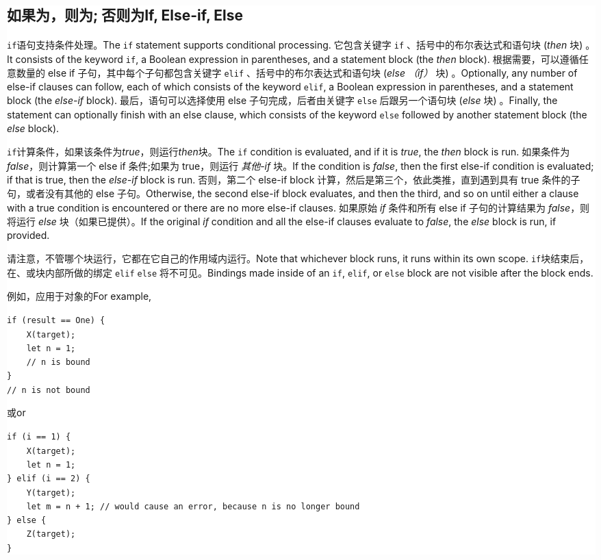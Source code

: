 ## <a name="if-else-if-else"></a><span data-ttu-id="c8c6d-115">如果为，则为; 否则为</span><span class="sxs-lookup"><span data-stu-id="c8c6d-115">If, Else-if, Else</span></span>

<span data-ttu-id="c8c6d-116">`if`语句支持条件处理。</span><span class="sxs-lookup"><span data-stu-id="c8c6d-116">The `if` statement supports conditional processing.</span></span>
<span data-ttu-id="c8c6d-117">它包含关键字 `if` 、括号中的布尔表达式和语句块 (_then_ 块) 。</span><span class="sxs-lookup"><span data-stu-id="c8c6d-117">It consists of the keyword `if`, a Boolean expression in parentheses, and a statement block (the _then_ block).</span></span>
<span data-ttu-id="c8c6d-118">根据需要，可以遵循任意数量的 else if 子句，其中每个子句都包含关键字 `elif` 、括号中的布尔表达式和语句块 (_else （if）_ 块) 。</span><span class="sxs-lookup"><span data-stu-id="c8c6d-118">Optionally, any number of else-if clauses can follow, each of which consists of the keyword `elif`, a Boolean expression in parentheses, and a statement block (the _else-if_ block).</span></span>
<span data-ttu-id="c8c6d-119">最后，语句可以选择使用 else 子句完成，后者由关键字 `else` 后跟另一个语句块 (_else_ 块) 。</span><span class="sxs-lookup"><span data-stu-id="c8c6d-119">Finally, the statement can optionally finish with an else clause, which consists of the keyword `else` followed by another statement block (the _else_ block).</span></span>

<span data-ttu-id="c8c6d-120">`if`计算条件，如果该条件为*true*，则运行*then*块。</span><span class="sxs-lookup"><span data-stu-id="c8c6d-120">The `if` condition is evaluated, and if it is *true*, the *then* block is run.</span></span>
<span data-ttu-id="c8c6d-121">如果条件为 *false*，则计算第一个 else if 条件;如果为 true，则运行 *其他-if* 块。</span><span class="sxs-lookup"><span data-stu-id="c8c6d-121">If the condition is *false*, then the first else-if condition is evaluated; if that is true, then the *else-if* block is run.</span></span>
<span data-ttu-id="c8c6d-122">否则，第二个 else-if block 计算，然后是第三个，依此类推，直到遇到具有 true 条件的子句，或者没有其他的 else 子句。</span><span class="sxs-lookup"><span data-stu-id="c8c6d-122">Otherwise, the second else-if block evaluates, and then the third, and so on until either a clause with a true condition is encountered or there are no more else-if clauses.</span></span>
<span data-ttu-id="c8c6d-123">如果原始 *if* 条件和所有 else if 子句的计算结果为 *false*，则将运行 *else* 块（如果已提供）。</span><span class="sxs-lookup"><span data-stu-id="c8c6d-123">If the original *if* condition and all the else-if clauses evaluate to *false*, the *else* block is run, if provided.</span></span>

<span data-ttu-id="c8c6d-124">请注意，不管哪个块运行，它都在它自己的作用域内运行。</span><span class="sxs-lookup"><span data-stu-id="c8c6d-124">Note that whichever block runs, it runs within its own scope.</span></span>
<span data-ttu-id="c8c6d-125">`if`块结束后，在、或块内部所做的绑定 `elif` `else` 将不可见。</span><span class="sxs-lookup"><span data-stu-id="c8c6d-125">Bindings made inside of an `if`, `elif`, or `else` block are not visible after the block ends.</span></span>

<span data-ttu-id="c8c6d-126">例如，应用于对象的</span><span class="sxs-lookup"><span data-stu-id="c8c6d-126">For example,</span></span>

```qsharp
if (result == One) {
    X(target);
    let n = 1;
    // n is bound
} 
// n is not bound
```
<span data-ttu-id="c8c6d-127">或</span><span class="sxs-lookup"><span data-stu-id="c8c6d-127">or</span></span>
```qsharp
if (i == 1) {
    X(target);
    let n = 1;
} elif (i == 2) {
    Y(target);
    let m = n + 1; // would cause an error, because n is no longer bound
} else {
    Z(target);
}
```
